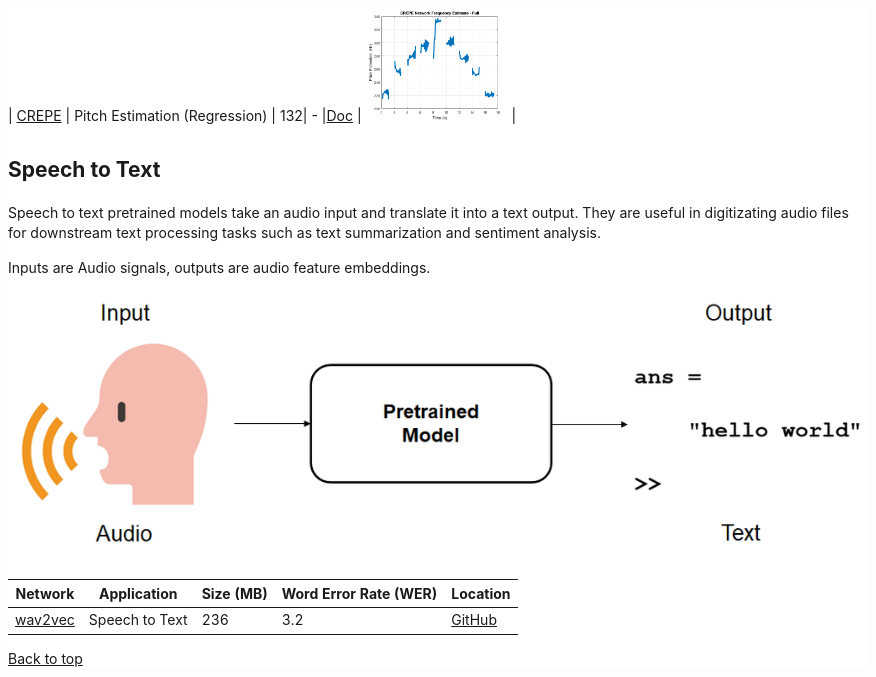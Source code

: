 | <a name="PitchEstimation"/>[CREPE](https://www.mathworks.com/help/audio/ref/crepe.html)   | Pitch Estimation (Regression) | 132| - |[Doc](https://www.mathworks.com/help/audio/ref/crepe.html) |<img src="Images/pitch_estimation.png" width=150>|

## Speech to Text <a name="Speech2Text"/>

Speech to text pretrained models take an audio input and translate it into a text output. They are useful in digitizating audio files for downstream text processing tasks such as text summarization and sentiment analysis.

Inputs are Audio signals, outputs are audio feature embeddings.

![](Images/wav2vec.png)

| Network  | Application | Size (MB) | Word Error Rate (WER) | Location | 
| ------------- | ------------- | ------------- |------------- |------------- |
| <a name="Speech2Text"/>[wav2vec](https://github.com/matlab-deep-learning/wav2vec-2.0)   | Speech to Text | 236| 3.2 |[GitHub](https://github.com/matlab-deep-learning/wav2vec-2.0) |

[Back to top](#Models)
